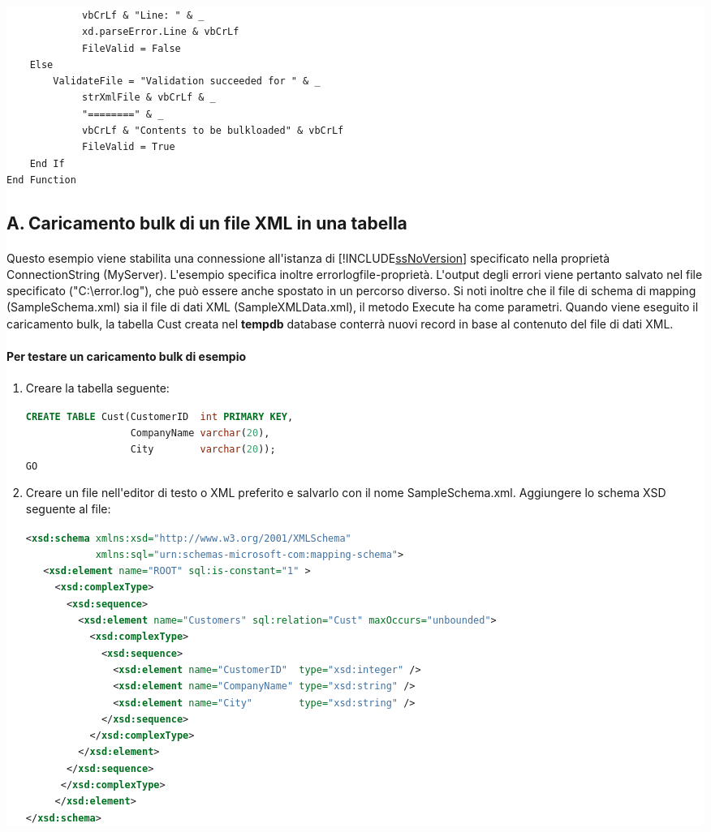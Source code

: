 ```vbs  
             vbCrLf & "Line: " & _  
             xd.parseError.Line & vbCrLf  
             FileValid = False  
    Else  
        ValidateFile = "Validation succeeded for " & _  
             strXmlFile & vbCrLf & _  
             "========" & _  
             vbCrLf & "Contents to be bulkloaded" & vbCrLf  
             FileValid = True  
    End If  
End Function  
```  
  
## <a name="a-bulk-loading-xml-in-a-table"></a>A. Caricamento bulk di un file XML in una tabella  
 Questo esempio viene stabilita una connessione all'istanza di [!INCLUDE[ssNoVersion](../../../includes/ssnoversion-md.md)] specificato nella proprietà ConnectionString (MyServer). L'esempio specifica inoltre errorlogfile-proprietà. L'output degli errori viene pertanto salvato nel file specificato ("C:\error.log"), che può essere anche spostato in un percorso diverso. Si noti inoltre che il file di schema di mapping (SampleSchema.xml) sia il file di dati XML (SampleXMLData.xml), il metodo Execute ha come parametri. Quando viene eseguito il caricamento bulk, la tabella Cust creata nel **tempdb** database conterrà nuovi record in base al contenuto del file di dati XML.  
  
#### <a name="to-test-a-sample-bulk-load"></a>Per testare un caricamento bulk di esempio  
  
1.  Creare la tabella seguente:  
  
    ```sql  
    CREATE TABLE Cust(CustomerID  int PRIMARY KEY,  
                      CompanyName varchar(20),  
                      City        varchar(20));  
    GO  
    ```  
  
2.  Creare un file nell'editor di testo o XML preferito e salvarlo con il nome SampleSchema.xml. Aggiungere lo schema XSD seguente al file:  
  
    ```xml  
    <xsd:schema xmlns:xsd="http://www.w3.org/2001/XMLSchema"  
                xmlns:sql="urn:schemas-microsoft-com:mapping-schema">  
       <xsd:element name="ROOT" sql:is-constant="1" >  
         <xsd:complexType>  
           <xsd:sequence>  
             <xsd:element name="Customers" sql:relation="Cust" maxOccurs="unbounded">  
               <xsd:complexType>  
                 <xsd:sequence>  
                   <xsd:element name="CustomerID"  type="xsd:integer" />  
                   <xsd:element name="CompanyName" type="xsd:string" />  
                   <xsd:element name="City"        type="xsd:string" />  
                 </xsd:sequence>  
               </xsd:complexType>  
             </xsd:element>  
           </xsd:sequence>  
          </xsd:complexType>  
         </xsd:element>  
    </xsd:schema>  
    ```  
  